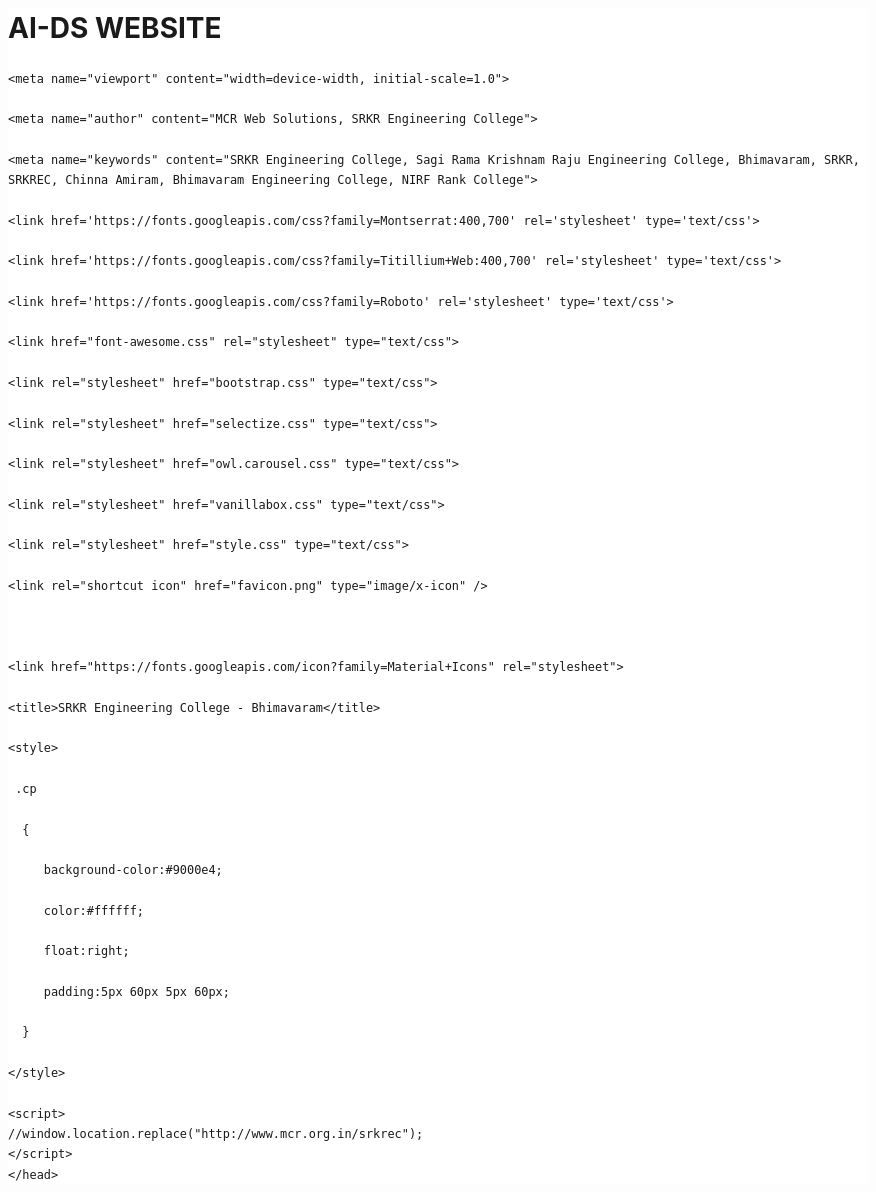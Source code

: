 # AI-DS WEBSITE
<!DOCTYPE html>
<html lang="en-US">
<head>
        <meta charset="UTF-8"/>

    <meta name="viewport" content="width=device-width, initial-scale=1.0">

    <meta name="author" content="MCR Web Solutions, SRKR Engineering College">

    <meta name="keywords" content="SRKR Engineering College, Sagi Rama Krishnam Raju Engineering College, Bhimavaram, SRKR, SRKREC, Chinna Amiram, Bhimavaram Engineering College, NIRF Rank College">

    <link href='https://fonts.googleapis.com/css?family=Montserrat:400,700' rel='stylesheet' type='text/css'>

    <link href='https://fonts.googleapis.com/css?family=Titillium+Web:400,700' rel='stylesheet' type='text/css'>

    <link href='https://fonts.googleapis.com/css?family=Roboto' rel='stylesheet' type='text/css'>

    <link href="font-awesome.css" rel="stylesheet" type="text/css">

    <link rel="stylesheet" href="bootstrap.css" type="text/css">

    <link rel="stylesheet" href="selectize.css" type="text/css">

    <link rel="stylesheet" href="owl.carousel.css" type="text/css">

    <link rel="stylesheet" href="vanillabox.css" type="text/css">

    <link rel="stylesheet" href="style.css" type="text/css">

	<link rel="shortcut icon" href="favicon.png" type="image/x-icon" />



    <link href="https://fonts.googleapis.com/icon?family=Material+Icons" rel="stylesheet">

    <title>SRKR Engineering College - Bhimavaram</title>

    <style>

	 .cp

	  {

		 background-color:#9000e4;

		 color:#ffffff;

		 float:right;

		 padding:5px 60px 5px 60px;

	  }

    </style>
    
    <script>
    //window.location.replace("http://www.mcr.org.in/srkrec");
    </script>
    </head>
